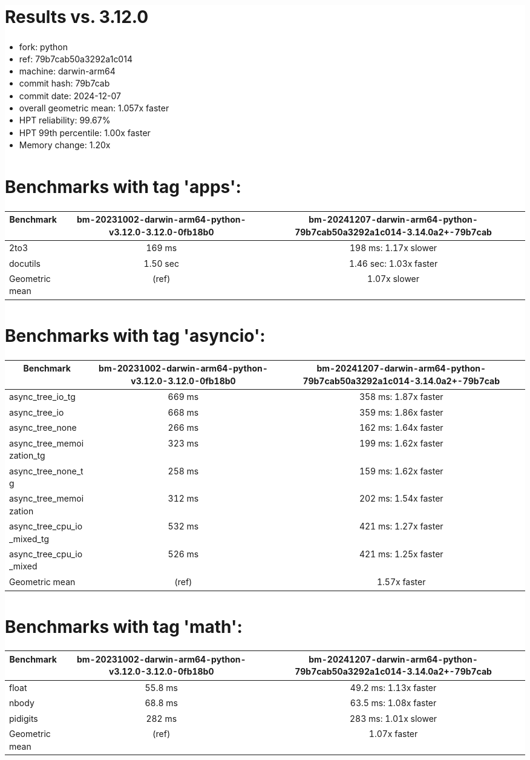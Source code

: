 # Results vs. 3.12.0

- fork: python
- ref: 79b7cab50a3292a1c014
- machine: darwin-arm64
- commit hash: 79b7cab
- commit date: 2024-12-07
- overall geometric mean: 1.057x faster
- HPT reliability: 99.67%
- HPT 99th percentile: 1.00x faster
- Memory change: 1.20x

Benchmarks with tag 'apps':
===========================

| Benchmark      | bm-20231002-darwin-arm64-python-v3.12.0-3.12.0-0fb18b0 | bm-20241207-darwin-arm64-python-79b7cab50a3292a1c014-3.14.0a2+-79b7cab |
|----------------|:------------------------------------------------------:|:----------------------------------------------------------------------:|
| 2to3           | 169 ms                                                 | 198 ms: 1.17x slower                                                   |
| docutils       | 1.50 sec                                               | 1.46 sec: 1.03x faster                                                 |
| Geometric mean | (ref)                                                  | 1.07x slower                                                           |

Benchmarks with tag 'asyncio':
==============================

| Benchmark                  | bm-20231002-darwin-arm64-python-v3.12.0-3.12.0-0fb18b0 | bm-20241207-darwin-arm64-python-79b7cab50a3292a1c014-3.14.0a2+-79b7cab |
|----------------------------|:------------------------------------------------------:|:----------------------------------------------------------------------:|
| async_tree_io_tg           | 669 ms                                                 | 358 ms: 1.87x faster                                                   |
| async_tree_io              | 668 ms                                                 | 359 ms: 1.86x faster                                                   |
| async_tree_none            | 266 ms                                                 | 162 ms: 1.64x faster                                                   |
| async_tree_memoization_tg  | 323 ms                                                 | 199 ms: 1.62x faster                                                   |
| async_tree_none_tg         | 258 ms                                                 | 159 ms: 1.62x faster                                                   |
| async_tree_memoization     | 312 ms                                                 | 202 ms: 1.54x faster                                                   |
| async_tree_cpu_io_mixed_tg | 532 ms                                                 | 421 ms: 1.27x faster                                                   |
| async_tree_cpu_io_mixed    | 526 ms                                                 | 421 ms: 1.25x faster                                                   |
| Geometric mean             | (ref)                                                  | 1.57x faster                                                           |

Benchmarks with tag 'math':
===========================

| Benchmark      | bm-20231002-darwin-arm64-python-v3.12.0-3.12.0-0fb18b0 | bm-20241207-darwin-arm64-python-79b7cab50a3292a1c014-3.14.0a2+-79b7cab |
|----------------|:------------------------------------------------------:|:----------------------------------------------------------------------:|
| float          | 55.8 ms                                                | 49.2 ms: 1.13x faster                                                  |
| nbody          | 68.8 ms                                                | 63.5 ms: 1.08x faster                                                  |
| pidigits       | 282 ms                                                 | 283 ms: 1.01x slower                                                   |
| Geometric mean | (ref)                                                  | 1.07x faster                                                           |
